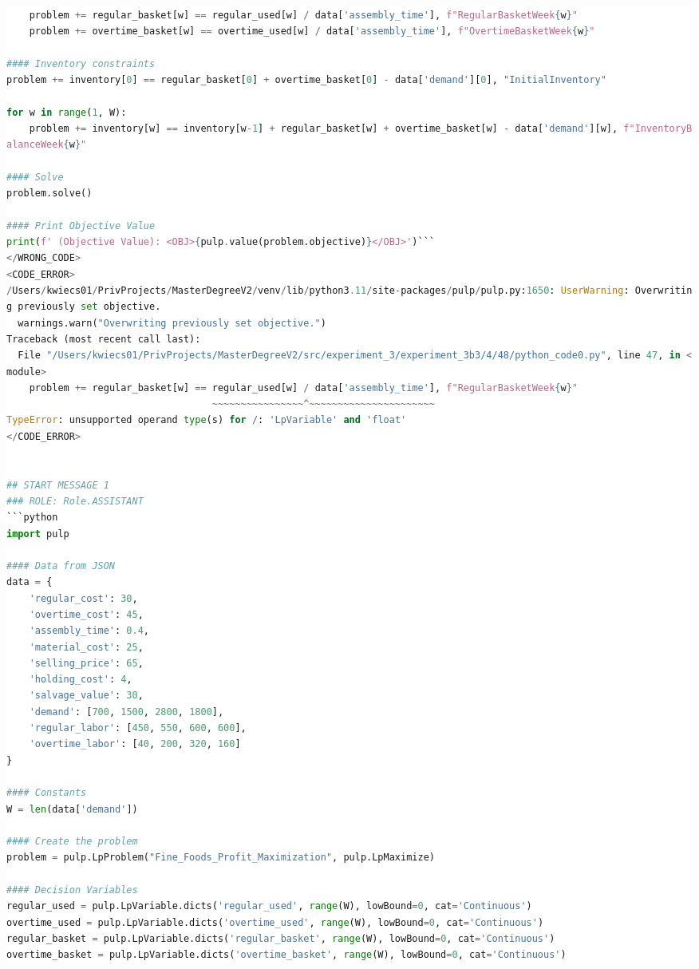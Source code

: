 ```python
    problem += regular_basket[w] == regular_used[w] / data['assembly_time'], f"RegularBasketWeek{w}"
    problem += overtime_basket[w] == overtime_used[w] / data['assembly_time'], f"OvertimeBasketWeek{w}"

#### Inventory constraints
problem += inventory[0] == regular_basket[0] + overtime_basket[0] - data['demand'][0], "InitialInventory"

for w in range(1, W):
    problem += inventory[w] == inventory[w-1] + regular_basket[w] + overtime_basket[w] - data['demand'][w], f"InventoryBalanceWeek{w}"

#### Solve
problem.solve()

#### Print Objective Value
print(f' (Objective Value): <OBJ>{pulp.value(problem.objective)}</OBJ>')```
</WRONG_CODE>
<CODE_ERROR>
/Users/kwiecs01/PrivProjects/MasterDegreeV2/venv/lib/python3.11/site-packages/pulp/pulp.py:1650: UserWarning: Overwriting previously set objective.
  warnings.warn("Overwriting previously set objective.")
Traceback (most recent call last):
  File "/Users/kwiecs01/PrivProjects/MasterDegreeV2/src/experiment_3/experiment_3b3/4/48/python_code0.py", line 47, in <module>
    problem += regular_basket[w] == regular_used[w] / data['assembly_time'], f"RegularBasketWeek{w}"
                                    ~~~~~~~~~~~~~~~~^~~~~~~~~~~~~~~~~~~~~~~
TypeError: unsupported operand type(s) for /: 'LpVariable' and 'float'
</CODE_ERROR>


## START MESSAGE 1 
### ROLE: Role.ASSISTANT
```python
import pulp

#### Data from JSON
data = {
    'regular_cost': 30, 
    'overtime_cost': 45, 
    'assembly_time': 0.4, 
    'material_cost': 25, 
    'selling_price': 65, 
    'holding_cost': 4, 
    'salvage_value': 30, 
    'demand': [700, 1500, 2800, 1800], 
    'regular_labor': [450, 550, 600, 600], 
    'overtime_labor': [40, 200, 320, 160]
}

#### Constants
W = len(data['demand'])

#### Create the problem
problem = pulp.LpProblem("Fine_Foods_Profit_Maximization", pulp.LpMaximize)

#### Decision Variables
regular_used = pulp.LpVariable.dicts('regular_used', range(W), lowBound=0, cat='Continuous')
overtime_used = pulp.LpVariable.dicts('overtime_used', range(W), lowBound=0, cat='Continuous')
regular_basket = pulp.LpVariable.dicts('regular_basket', range(W), lowBound=0, cat='Continuous')
overtime_basket = pulp.LpVariable.dicts('overtime_basket', range(W), lowBound=0, cat='Continuous')
```